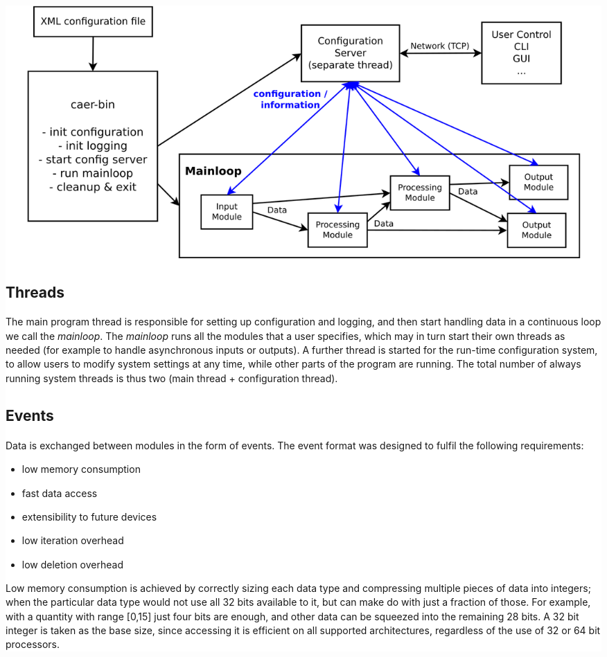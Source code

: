 <p align="center"><img src="media/caer_architecture.png" width="800" /></p>

## Threads

The main program thread is responsible for setting up configuration and
logging, and then start handling data in a continuous loop we call the
*mainloop*. The *mainloop* runs all the modules that a user specifies,
which may in turn start their own threads as needed (for example to
handle asynchronous inputs or outputs). A further thread is started for
the run-time configuration system, to allow users to modify system
settings at any time, while other parts of the program are running. The
total number of always running system threads is thus two (main thread +
configuration thread).

## Events

Data is exchanged between modules in the form of events. The event
format was designed to fulfil the following requirements:

  - low memory consumption

  - fast data access

  - extensibility to future devices

  - low iteration overhead

  - low deletion overhead

Low memory consumption is achieved by correctly sizing each data type
and compressing multiple pieces of data into integers; when the
particular data type would not use all 32 bits available to it, but can
make do with just a fraction of those. For example, with a quantity with
range \[0,15\] just four bits are enough, and other data can be squeezed
into the remaining 28 bits. A 32 bit integer is taken as the base size,
since accessing it is efficient on all supported architectures,
regardless of the use of 32 or 64 bit processors.
